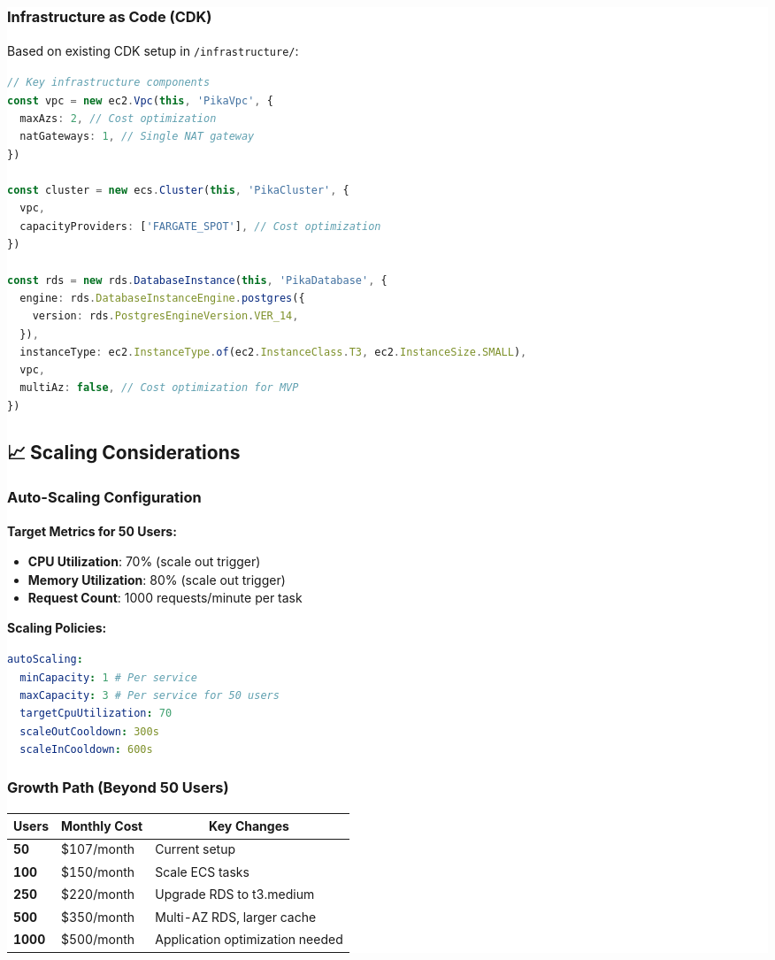 ### Infrastructure as Code (CDK)

Based on existing CDK setup in `/infrastructure/`:

```typescript
// Key infrastructure components
const vpc = new ec2.Vpc(this, 'PikaVpc', {
  maxAzs: 2, // Cost optimization
  natGateways: 1, // Single NAT gateway
})

const cluster = new ecs.Cluster(this, 'PikaCluster', {
  vpc,
  capacityProviders: ['FARGATE_SPOT'], // Cost optimization
})

const rds = new rds.DatabaseInstance(this, 'PikaDatabase', {
  engine: rds.DatabaseInstanceEngine.postgres({
    version: rds.PostgresEngineVersion.VER_14,
  }),
  instanceType: ec2.InstanceType.of(ec2.InstanceClass.T3, ec2.InstanceSize.SMALL),
  vpc,
  multiAz: false, // Cost optimization for MVP
})
```

## 📈 Scaling Considerations

### Auto-Scaling Configuration

**Target Metrics for 50 Users:**

- **CPU Utilization**: 70% (scale out trigger)
- **Memory Utilization**: 80% (scale out trigger)
- **Request Count**: 1000 requests/minute per task

**Scaling Policies:**

```yaml
autoScaling:
  minCapacity: 1 # Per service
  maxCapacity: 3 # Per service for 50 users
  targetCpuUtilization: 70
  scaleOutCooldown: 300s
  scaleInCooldown: 600s
```

### Growth Path (Beyond 50 Users)

| Users    | Monthly Cost | Key Changes                     |
| -------- | ------------ | ------------------------------- |
| **50**   | $107/month   | Current setup                   |
| **100**  | $150/month   | Scale ECS tasks                 |
| **250**  | $220/month   | Upgrade RDS to t3.medium        |
| **500**  | $350/month   | Multi-AZ RDS, larger cache      |
| **1000** | $500/month   | Application optimization needed |
